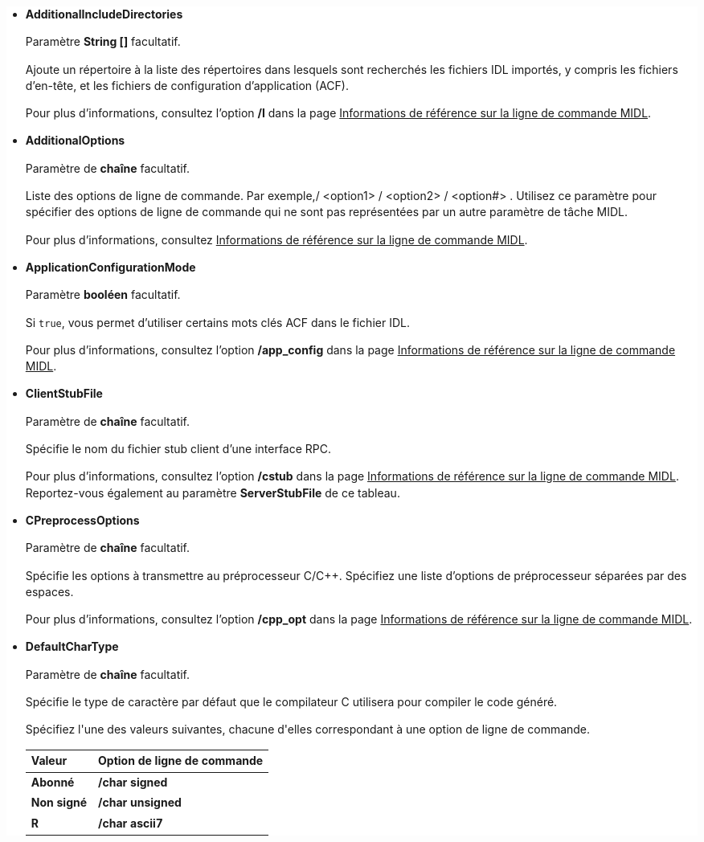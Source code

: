 - **AdditionalIncludeDirectories**

     Paramètre **String []** facultatif.

     Ajoute un répertoire à la liste des répertoires dans lesquels sont recherchés les fichiers IDL importés, y compris les fichiers d’en-tête, et les fichiers de configuration d’application (ACF).

     Pour plus d’informations, consultez l’option **/I** dans la page [Informations de référence sur la ligne de commande MIDL](/windows/desktop/Midl/midl-command-line-reference).

- **AdditionalOptions**

     Paramètre de **chaîne** facultatif.

     Liste des options de ligne de commande. Par exemple,/ \<option1>  / \<option2>  / \<option#> . Utilisez ce paramètre pour spécifier des options de ligne de commande qui ne sont pas représentées par un autre paramètre de tâche MIDL.

     Pour plus d’informations, consultez [Informations de référence sur la ligne de commande MIDL](/windows/desktop/Midl/midl-command-line-reference).

- **ApplicationConfigurationMode**

     Paramètre **booléen** facultatif.

     Si `true`, vous permet d’utiliser certains mots clés ACF dans le fichier IDL.

     Pour plus d’informations, consultez l’option **/app_config** dans la page [Informations de référence sur la ligne de commande MIDL](/windows/desktop/Midl/midl-command-line-reference).

- **ClientStubFile**

     Paramètre de **chaîne** facultatif.

     Spécifie le nom du fichier stub client d’une interface RPC.

     Pour plus d’informations, consultez l’option **/cstub** dans la page [Informations de référence sur la ligne de commande MIDL](/windows/desktop/Midl/midl-command-line-reference). Reportez-vous également au paramètre **ServerStubFile** de ce tableau.

- **CPreprocessOptions**

     Paramètre de **chaîne** facultatif.

     Spécifie les options à transmettre au préprocesseur C/C++. Spécifiez une liste d’options de préprocesseur séparées par des espaces.

     Pour plus d’informations, consultez l’option **/cpp_opt** dans la page [Informations de référence sur la ligne de commande MIDL](/windows/desktop/Midl/midl-command-line-reference).

- **DefaultCharType**

     Paramètre de **chaîne** facultatif.

     Spécifie le type de caractère par défaut que le compilateur C utilisera pour compiler le code généré.

     Spécifiez l'une des valeurs suivantes, chacune d'elles correspondant à une option de ligne de commande.

    |Valeur|Option de ligne de commande|
    |-----------|--------------------------|
    |**Abonné**|**/char signed**|
    |**Non signé**|**/char unsigned**|
    |**R**|**/char ascii7**|
